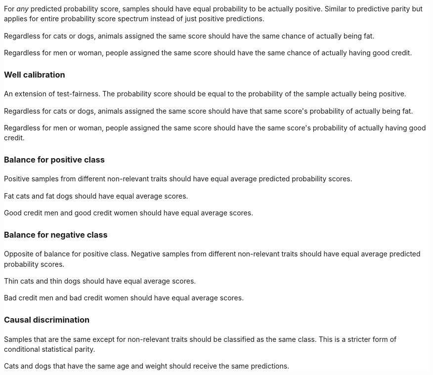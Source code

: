 For *any* predicted probability score, samples should have equal probability to be actually positive. Similar to predictive parity but applies for entire probability score spectrum instead of just positive predictions.

Regardless for cats or dogs, animals assigned the same score should have the same chance of actually being fat.

Regardless for men or woman, people assigned the same score should have the same chance of actually having good credit.

### Well calibration <dt-cite cite="kleinberg2016inherent"></dt-cite>

<div class="step"></div>

An extension of test-fairness. The probability score should be equal to the probability of the sample actually being positive.

Regardless for cats or dogs, animals assigned the same score should have that same score's probability of actually being fat.

Regardless for men or woman, people assigned the same score should have the same score's probability of actually having good credit.

### Balance for positive class <dt-cite cite="kleinberg2016inherent"></dt-cite>

<div class="step"></div>

Positive samples from different non-relevant traits should have equal average predicted probability scores.

Fat cats and fat dogs should have equal average scores.

Good credit men and good credit women should have equal average scores.

### Balance for negative class <dt-cite cite="kleinberg2016inherent"></dt-cite>

<div class="step"></div>

Opposite of balance for positive class. Negative samples from different non-relevant traits should have equal average predicted probability scores.

Thin cats and thin dogs should have equal average scores.

Bad credit men and bad credit women should have equal average scores.

### Causal discrimination <dt-cite cite="galhotra2017fairness"></dt-cite>

<div class="step"></div>

Samples that are the same except for non-relevant traits should be classified as the same class. This is a stricter form of conditional statistical parity.

Cats and dogs that have the same age and weight should receive the same predictions.
